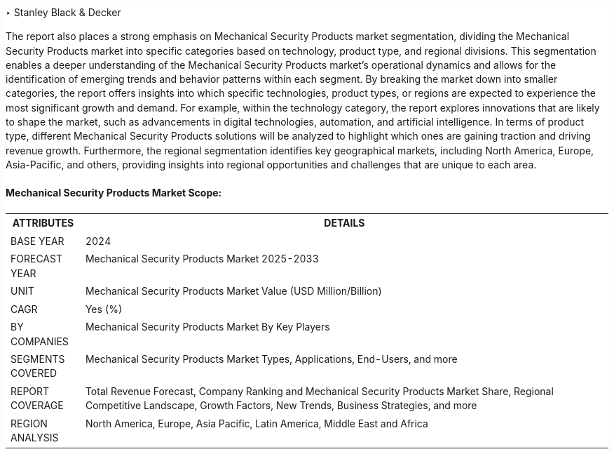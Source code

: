 ‣ Stanley Black & Decker

The report also places a strong emphasis on Mechanical Security Products market segmentation, dividing the Mechanical Security Products market into specific categories based on technology, product type, and regional divisions. This segmentation enables a deeper understanding of the Mechanical Security Products market’s operational dynamics and allows for the identification of emerging trends and behavior patterns within each segment. By breaking the market down into smaller categories, the report offers insights into which specific technologies, product types, or regions are expected to experience the most significant growth and demand. For example, within the technology category, the report explores innovations that are likely to shape the market, such as advancements in digital technologies, automation, and artificial intelligence. In terms of product type, different Mechanical Security Products solutions will be analyzed to highlight which ones are gaining traction and driving revenue growth. Furthermore, the regional segmentation identifies key geographical markets, including North America, Europe, Asia-Pacific, and others, providing insights into regional opportunities and challenges that are unique to each area.

<h4>Mechanical Security Products Market Scope:</h4>
<table>
<tr>
<th>ATTRIBUTES</th>
<th>DETAILS</th>
</tr>
<tr>
<td>BASE YEAR</td>
<td>2024</td>
</tr>
<tr>
<td>FORECAST YEAR</td>
<td>Mechanical Security Products Market 2025-2033</td>
</tr>
<tr>
<td>UNIT</td>
<td>Mechanical Security Products Market Value (USD Million/Billion)</td>
<tr>
<td>CAGR</td>
<td>Yes (%)</td>
</tr>
</tr>
<tr>
<td>BY COMPANIES</td>
<td>Mechanical Security Products Market By Key Players</td>
</tr>
<tr>
<td>SEGMENTS COVERED</td>
<td>Mechanical Security Products Market Types, Applications, End-Users, and more</td>
</tr>
<tr>
<td>REPORT COVERAGE</td>
<td>Total Revenue Forecast, Company Ranking and Mechanical Security Products Market Share, Regional Competitive Landscape, Growth Factors, New Trends, Business Strategies, and more</td>
</tr>
<tr>
<td>REGION ANALYSIS</td>
<td>North America, Europe, Asia Pacific, Latin America, Middle East and Africa</td>
</tr>
</table>
